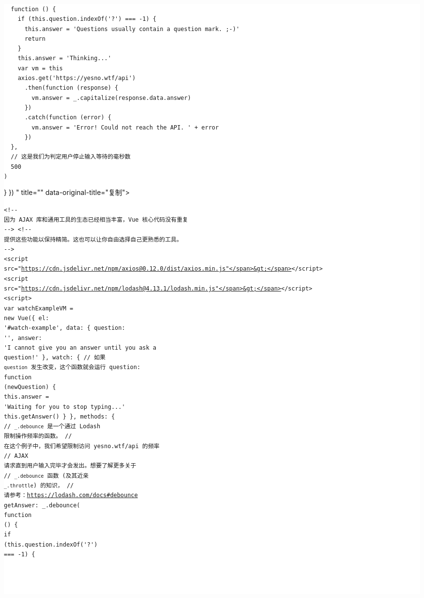       function () {
        if (this.question.indexOf('?') === -1) {
          this.answer = 'Questions usually contain a question mark. ;-)'
          return
        }
        this.answer = 'Thinking...'
        var vm = this
        axios.get('https://yesno.wtf/api')
          .then(function (response) {
            vm.answer = _.capitalize(response.data.answer)
          })
          .catch(function (error) {
            vm.answer = 'Error! Could not reach the API. ' + error
          })
      },
      // 这是我们为判定用户停止输入等待的毫秒数
      500
    )
  }
})
</script>" title="" data-original-title="复制"></span>
      <span type="button" class="saveToNote code-tool" data-toggle="tooltip" data-placement="top" title="" data-original-title="放进笔记"></span>
      </div>
      </div><pre class="hljs xml"><code><span class="hljs-comment">&lt;!-- 因为 AJAX 库和通用工具的生态已经相当丰富，Vue 核心代码没有重复 --&gt;</span>
<span class="hljs-comment">&lt;!-- 提供这些功能以保持精简。这也可以让你自由选择自己更熟悉的工具。 --&gt;</span>
<span class="hljs-tag">&lt;<span class="hljs-name">script</span> <span class="hljs-attr">src</span>=<span class="hljs-string">"https://cdn.jsdelivr.net/npm/axios@0.12.0/dist/axios.min.js"</span>&gt;</span><span class="undefined"></span><span class="hljs-tag">&lt;/<span class="hljs-name">script</span>&gt;</span>
<span class="hljs-tag">&lt;<span class="hljs-name">script</span> <span class="hljs-attr">src</span>=<span class="hljs-string">"https://cdn.jsdelivr.net/npm/lodash@4.13.1/lodash.min.js"</span>&gt;</span><span class="undefined"></span><span class="hljs-tag">&lt;/<span class="hljs-name">script</span>&gt;</span>
<span class="hljs-tag">&lt;<span class="hljs-name">script</span>&gt;</span><span class="actionscript">
<span class="hljs-keyword">var</span> watchExampleVM = <span class="hljs-keyword">new</span> Vue({
  el: <span class="hljs-string">'#watch-example'</span>,
  data: {
    question: <span class="hljs-string">''</span>,
    answer: <span class="hljs-string">'I cannot give you an answer until you ask a question!'</span>
  },
  watch: {
    <span class="hljs-comment">// 如果 `question` 发生改变，这个函数就会运行</span>
    question: <span class="hljs-function"><span class="hljs-keyword">function</span> <span class="hljs-params">(newQuestion)</span> </span>{
      <span class="hljs-keyword">this</span>.answer = <span class="hljs-string">'Waiting for you to stop typing...'</span>
      <span class="hljs-keyword">this</span>.getAnswer()
    }
  },
  methods: {
    <span class="hljs-comment">// `_.debounce` 是一个通过 Lodash 限制操作频率的函数。</span>
    <span class="hljs-comment">// 在这个例子中，我们希望限制访问 yesno.wtf/api 的频率</span>
    <span class="hljs-comment">// AJAX 请求直到用户输入完毕才会发出。想要了解更多关于</span>
    <span class="hljs-comment">// `_.debounce` 函数 (及其近亲 `_.throttle`) 的知识，</span>
    <span class="hljs-comment">// 请参考：https://lodash.com/docs#debounce</span>
    getAnswer: _.debounce(
      <span class="hljs-function"><span class="hljs-keyword">function</span> <span class="hljs-params">()</span> </span>{
        <span class="hljs-keyword">if</span> (<span class="hljs-keyword">this</span>.question.indexOf(<span class="hljs-string">'?'</span>) === <span class="hljs-number">-1</span>) {
